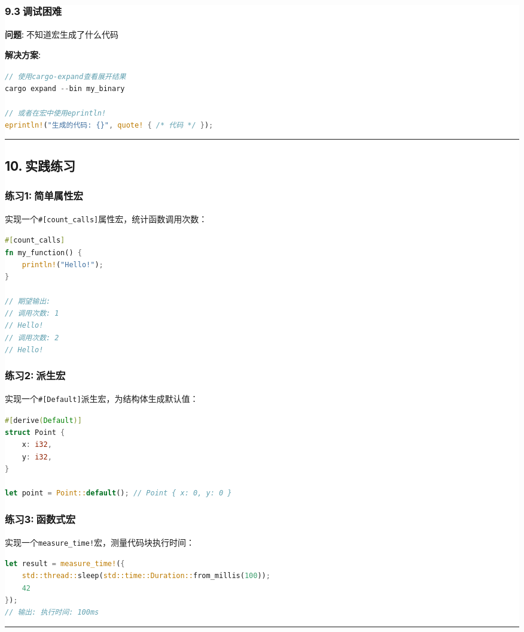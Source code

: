 ### 9.3 调试困难

**问题**: 不知道宏生成了什么代码

**解决方案**:

```rust
// 使用cargo-expand查看展开结果
cargo expand --bin my_binary

// 或者在宏中使用eprintln!
eprintln!("生成的代码: {}", quote! { /* 代码 */ });
```

---

## 10. 实践练习

### 练习1: 简单属性宏

实现一个`#[count_calls]`属性宏，统计函数调用次数：

```rust
#[count_calls]
fn my_function() {
    println!("Hello!");
}

// 期望输出:
// 调用次数: 1
// Hello!
// 调用次数: 2
// Hello!
```

### 练习2: 派生宏

实现一个`#[Default]`派生宏，为结构体生成默认值：

```rust
#[derive(Default)]
struct Point {
    x: i32,
    y: i32,
}

let point = Point::default(); // Point { x: 0, y: 0 }
```

### 练习3: 函数式宏

实现一个`measure_time!`宏，测量代码块执行时间：

```rust
let result = measure_time!({
    std::thread::sleep(std::time::Duration::from_millis(100));
    42
});
// 输出: 执行时间: 100ms
```

---